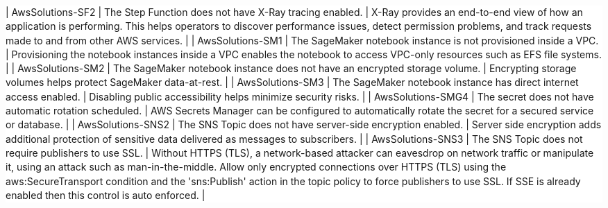 | AwsSolutions-SF2   | The Step Function does not have X-Ray tracing enabled.                                                                                                                                                 | X-Ray provides an end-to-end view of how an application is performing. This helps operators to discover performance issues, detect permission problems, and track requests made to and from other AWS services.                                                                                                                                                                                                                                                                                                                                                        |
| AwsSolutions-SM1   | The SageMaker notebook instance is not provisioned inside a VPC.                                                                                                                                       | Provisioning the notebook instances inside a VPC enables the notebook to access VPC-only resources such as EFS file systems.                                                                                                                                                                                                                                                                                                                                                                                                                                           |
| AwsSolutions-SM2   | The SageMaker notebook instance does not have an encrypted storage volume.                                                                                                                             | Encrypting storage volumes helps protect SageMaker data-at-rest.                                                                                                                                                                                                                                                                                                                                                                                                                                                                                                       |
| AwsSolutions-SM3   | The SageMaker notebook instance has direct internet access enabled.                                                                                                                                    | Disabling public accessibility helps minimize security risks.                                                                                                                                                                                                                                                                                                                                                                                                                                                                                                          |
| AwsSolutions-SMG4  | The secret does not have automatic rotation scheduled.                                                                                                                                                 | AWS Secrets Manager can be configured to automatically rotate the secret for a secured service or database.                                                                                                                                                                                                                                                                                                                                                                                                                                                            |
| AwsSolutions-SNS2  | The SNS Topic does not have server-side encryption enabled.                                                                                                                                            | Server side encryption adds additional protection of sensitive data delivered as messages to subscribers.                                                                                                                                                                                                                                                                                                                                                                                                                                                              |
| AwsSolutions-SNS3  | The SNS Topic does not require publishers to use SSL.                                                                                                                                                  | Without HTTPS (TLS), a network-based attacker can eavesdrop on network traffic or manipulate it, using an attack such as man-in-the-middle. Allow only encrypted connections over HTTPS (TLS) using the aws:SecureTransport condition and the 'sns:Publish' action in the topic policy to force publishers to use SSL. If SSE is already enabled then this control is auto enforced.                                                                                                                                                                                   |
